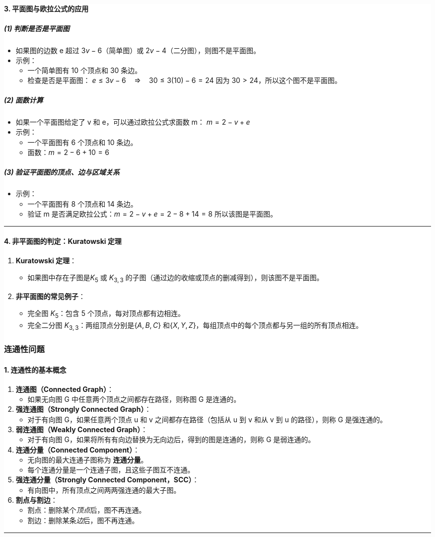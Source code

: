 #### **3. 平面图与欧拉公式的应用**

##### **(1) 判断是否是平面图**

- 如果图的边数 e 超过 $3v - 6$（简单图）或 $2v - 4$（二分图），则图不是平面图。
- 示例：
    - 一个简单图有 10 个顶点和 30 条边。
    - 检查是否是平面图： $e \leq 3v - 6 \quad \Rightarrow \quad 30 \leq 3(10) - 6 = 24$ 因为 $30 > 24$，所以这个图不是平面图。

##### **(2) 面数计算**

- 如果一个平面图给定了 v 和 e，可以通过欧拉公式求面数 m： $m=2−v+e$
- 示例：
    - 一个平面图有 6 个顶点和 10 条边。
    - 面数：$m= 2 - 6 + 10 = 6$

##### **(3) 验证平面图的顶点、边与区域关系**

- 示例：
    - 一个平面图有 8 个顶点和 14 条边。
    - 验证 m 是否满足欧拉公式：$m = 2 - v + e = 2 - 8 + 14 = 8$ 所以该图是平面图。

---

#### **4. 非平面图的判定：Kuratowski 定理**

1. **Kuratowski 定理**：
    
    - 如果图中存在子图是$K_5$ 或 $K_{3,3}$ 的子图（通过边的收缩或顶点的删减得到），则该图不是平面图。
2. **非平面图的常见例子**：
    
    - 完全图 $K_5$：包含 5 个顶点，每对顶点都有边相连。
    - 完全二分图 $K_{3,3}$：两组顶点分别是$\{A, B, C\}$ 和$\{X, Y, Z\}$，每组顶点中的每个顶点都与另一组的所有顶点相连。

### 连通性问题

#### **1. 连通性的基本概念**

1. **连通图（Connected Graph）**：
    - 如果无向图 G 中任意两个顶点之间都存在路径，则称图 G 是连通的。
2. **强连通图（Strongly Connected Graph）**：
    - 对于有向图 G，如果任意两个顶点 u 和 v 之间都存在路径（包括从 u 到 v 和从 v 到 u 的路径），则称 G 是强连通的。
3. **弱连通图（Weakly Connected Graph）**：
    - 对于有向图 G，如果将所有有向边替换为无向边后，得到的图是连通的，则称 G 是弱连通的。
4. **连通分量（Connected Component）**：
    - 无向图的最大连通子图称为 **连通分量**。
    - 每个连通分量是一个连通子图，且这些子图互不连通。
5. **强连通分量（Strongly Connected Component，SCC）**：
    - 有向图中，所有顶点之间两两强连通的最大子图。
6. **割点与割边**：
    - 割点：删除某个*顶点*后，图不再连通。
    - 割边：删除某条*边*后，图不再连通。

---
